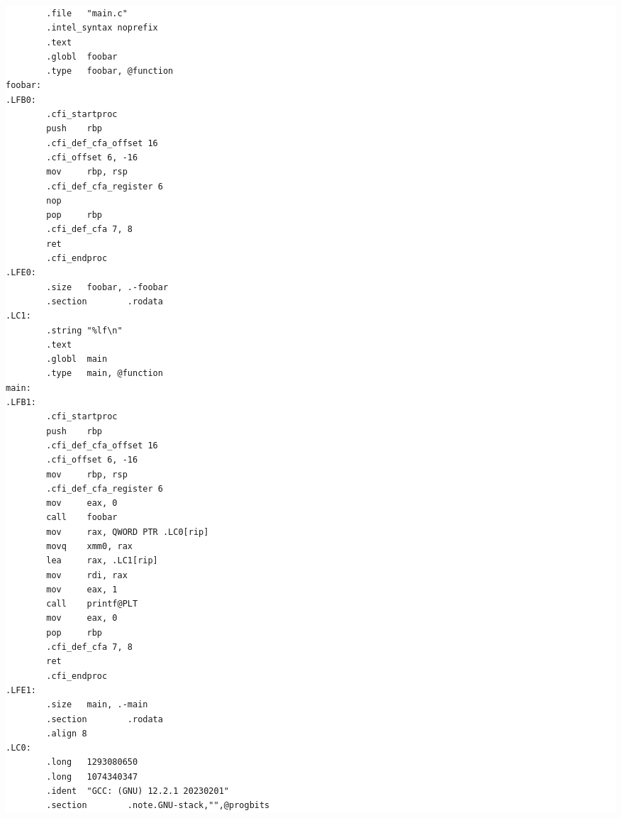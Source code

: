 ```x86asm
        .file   "main.c"
        .intel_syntax noprefix
        .text
        .globl  foobar
        .type   foobar, @function
foobar:
.LFB0:
        .cfi_startproc
        push    rbp
        .cfi_def_cfa_offset 16
        .cfi_offset 6, -16
        mov     rbp, rsp
        .cfi_def_cfa_register 6
        nop
        pop     rbp
        .cfi_def_cfa 7, 8
        ret
        .cfi_endproc
.LFE0:
        .size   foobar, .-foobar
        .section        .rodata
.LC1:
        .string "%lf\n"
        .text
        .globl  main
        .type   main, @function
main:
.LFB1:
        .cfi_startproc
        push    rbp
        .cfi_def_cfa_offset 16
        .cfi_offset 6, -16
        mov     rbp, rsp
        .cfi_def_cfa_register 6
        mov     eax, 0
        call    foobar
        mov     rax, QWORD PTR .LC0[rip]
        movq    xmm0, rax
        lea     rax, .LC1[rip]
        mov     rdi, rax
        mov     eax, 1
        call    printf@PLT
        mov     eax, 0
        pop     rbp
        .cfi_def_cfa 7, 8
        ret
        .cfi_endproc
.LFE1:
        .size   main, .-main
        .section        .rodata
        .align 8
.LC0:
        .long   1293080650
        .long   1074340347
        .ident  "GCC: (GNU) 12.2.1 20230201"
        .section        .note.GNU-stack,"",@progbits
```
</div>
</div>
